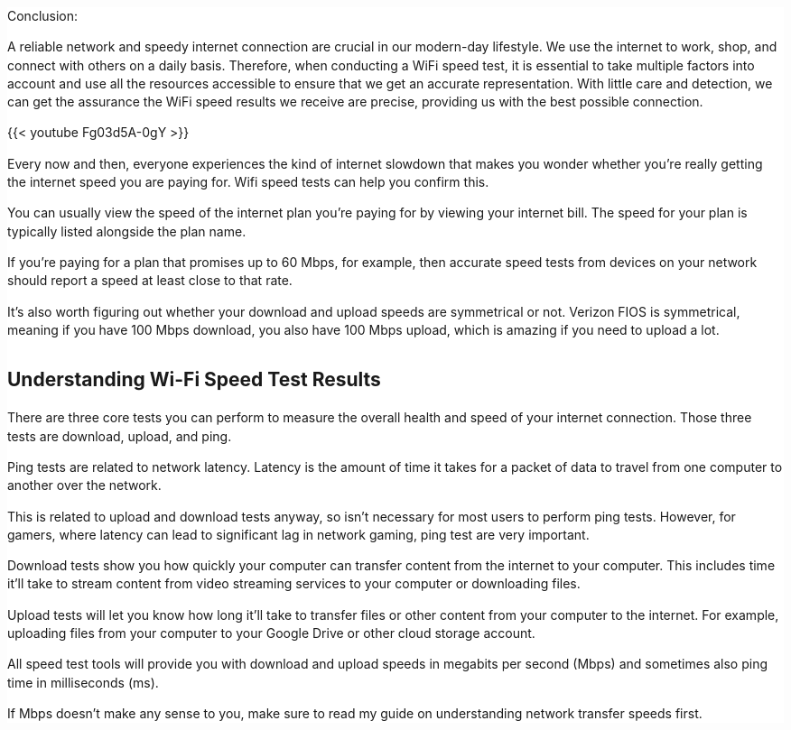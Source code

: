 Conclusion:

A reliable network and speedy internet connection are crucial in our modern-day lifestyle. We use the internet to work, shop, and connect with others on a daily basis. Therefore, when conducting a WiFi speed test, it is essential to take multiple factors into account and use all the resources accessible to ensure that we get an accurate representation. With little care and detection, we can get the assurance the WiFi speed results we receive are precise, providing us with the best possible connection.

{{< youtube Fg03d5A-0gY >}} 



Every now and then, everyone experiences the kind of internet slowdown that makes you wonder whether you’re really getting the internet speed you are paying for. Wifi speed tests can help you confirm this.
 
You can usually view the speed of the internet plan you’re
paying for by viewing your internet bill. The speed for your plan is typically
listed alongside the plan name.
 
If you’re paying for a plan that promises up to 60 Mbps, for example, then accurate speed tests from devices on your network should report a speed at least close to that rate.
 

 
It’s also worth figuring out whether your download and upload speeds are symmetrical or not. Verizon FIOS is symmetrical, meaning if you have 100 Mbps download, you also have 100 Mbps upload, which is amazing if you need to upload a lot. 
 
## Understanding Wi-Fi Speed Test Results
 
There are three core tests you can perform to measure the
overall health and speed of your internet connection. Those three tests are
download, upload, and ping.
 
Ping tests are related to network latency. Latency is the amount of time it takes for a packet of data to travel from one computer to another over the network. 
 
This is related to upload and download tests anyway, so isn’t necessary for most users to perform ping tests. However, for gamers, where latency can lead to significant lag in network gaming, ping test are very important.
 
Download tests
show you how quickly your computer can transfer content from the internet to
your computer. This includes time it’ll take to stream content from video
streaming services to your computer or downloading files.
 
Upload tests will
let you know how long it’ll take to transfer files or other content from your
computer to the internet. For example, uploading files from your computer to
your Google Drive or other cloud storage account.
 
All speed test tools will provide you with download and upload speeds in megabits per second (Mbps) and sometimes also ping time in milliseconds (ms).
 
If Mbps doesn’t make any sense to you, make sure to read my guide on understanding network transfer speeds first. 
 